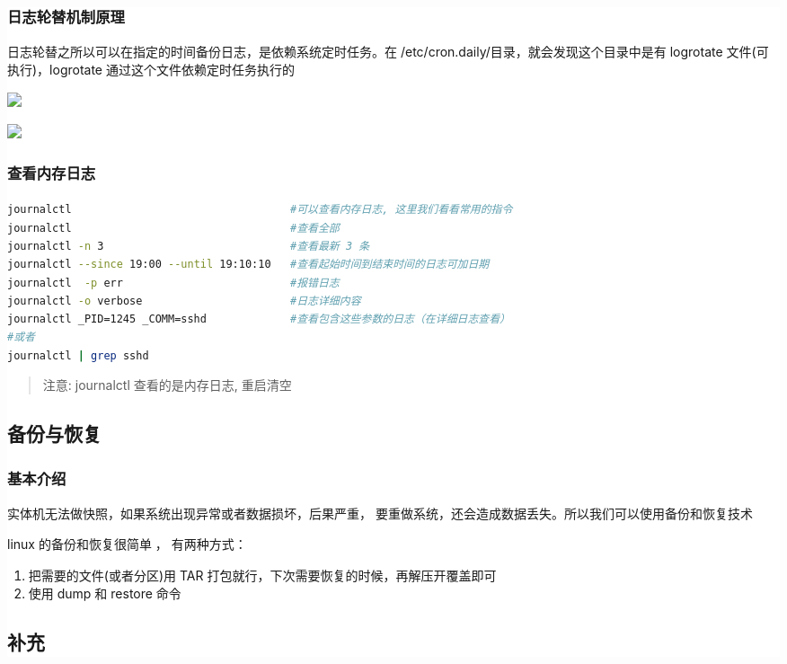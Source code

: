 ### 日志轮替机制原理

日志轮替之所以可以在指定的时间备份日志，是依赖系统定时任务。在 /etc/cron.daily/目录，就会发现这个目录中是有 logrotate 文件(可执行)，logrotate 通过这个文件依赖定时任务执行的

![](https://cdn.jsdmirror.com/gh/Cai2w/cdn/img/20210905184053.png)

![](https://cdn.jsdmirror.com/gh/Cai2w/cdn/img/20210905175412.png)

### 查看内存日志

```bash
journalctl									#可以查看内存日志, 这里我们看看常用的指令
journalctl									#查看全部
journalctl -n 3								#查看最新 3 条
journalctl --since 19:00 --until 19:10:10	#查看起始时间到结束时间的日志可加日期
journalctl	-p err							#报错日志
journalctl -o verbose						#日志详细内容
journalctl _PID=1245 _COMM=sshd				#查看包含这些参数的日志（在详细日志查看） 
#或者 
journalctl | grep sshd
```

> 注意: journalctl  查看的是内存日志, 重启清空

## 备份与恢复

### 基本介绍

实体机无法做快照，如果系统出现异常或者数据损坏，后果严重， 要重做系统，还会造成数据丢失。所以我们可以使用备份和恢复技术

linux 的备份和恢复很简单 ， 有两种方式：

1. 把需要的文件(或者分区)用 TAR 打包就行，下次需要恢复的时候，再解压开覆盖即可
2. 使用 dump 和 restore 命令





## 补充